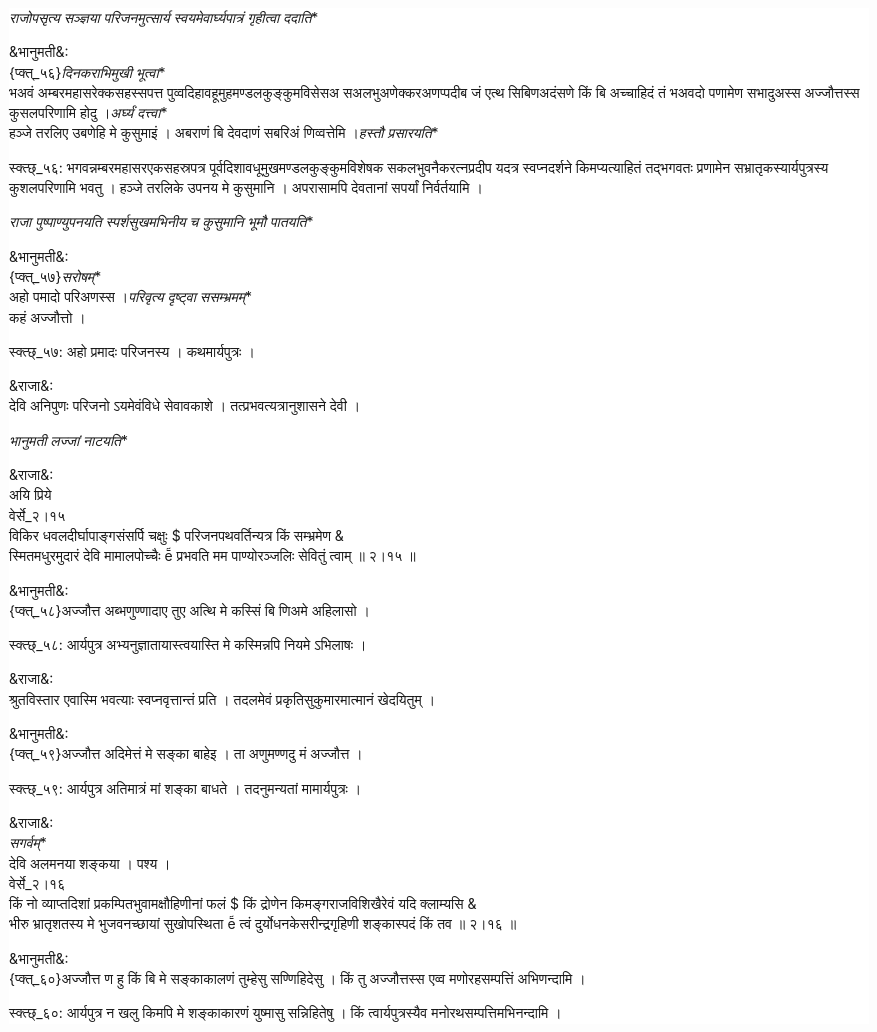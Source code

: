 *राजोपसृत्य सञ्ज्ञया परिजनमुत्सार्य स्वयमेवार्घ्यपात्रं गृहीत्वा ददाति**

&भानुमती&:  
{प्क्त्_५६}*दिनकराभिमुखी भूत्वा**  
भअवं अम्बरमहासरेक्कसहस्सपत्त पुव्वदिहावहूमुहमण्डलकुङ्कुमविसेसअ सअलभुअणेक्करअणप्पदीब जं एत्थ सिबिणअदंसणे किं बि अच्चाहिदं तं भअवदो पणामेण सभादुअस्स अज्जौत्तस्स कुसलपरिणामि होदु ।*अर्घ्यं दत्त्वा**  
हञ्जे तरलिए उबणेहि मे कुसुमाइं । अबराणं बि देवदाणं सबरिअं णिव्वत्तेमि ।*हस्तौ प्रसारयति**

स्क्त्छ्_५६: भगवन्नम्बरमहासरएकसहस्रपत्र पूर्वदिशावधूमुखमण्डलकुङ्कुमविशेषक सकलभुवनैकरत्नप्रदीप यदत्र स्वप्नदर्शने किमप्यत्याहितं तद्भगवतः प्रणामेन सभ्रातृकस्यार्यपुत्रस्य कुशलपरिणामि भवतु । हञ्जे तरलिके उपनय मे कुसुमानि । अपरासामपि देवतानां सपर्यां निर्वर्तयामि ।  
    
*राजा पुष्पाण्युपनयति स्पर्शसुखमभिनीय च कुसुमानि भूमौ पातयति**

&भानुमती&:  
{प्क्त्_५७}*सरोषम्**  
अहो पमादो परिअणस्स ।*परिवृत्य दृष्ट्वा ससम्भ्रमम्**  
कहं अज्जौत्तो ।

स्क्त्छ्_५७: अहो प्रमादः परिजनस्य । कथमार्यपुत्रः ।

&राजा&:  
देवि अनिपुणः परिजनो ऽयमेवंविधे सेवावकाशे । तत्प्रभवत्यत्रानुशासने देवी ।  
    
*भानुमती लज्जां नाटयति**

&राजा&:  
अयि प्रिये  
वेर्से_२।१५  
विकिर धवलदीर्घापाङ्गसंसर्पि चक्षुः $ परिजनपथवर्तिन्यत्र किं सम्भ्रमेण &  
स्मितमधुरमुदारं देवि मामालपोच्चैः ē̃ प्रभवति मम पाण्योरञ्जलिः सेवितुं त्वाम् ॥ २।१५ ॥

&भानुमती&:  
{प्क्त्_५८}अज्जौत्त अब्भणुण्णादाए तुए अत्थि मे कस्सिं बि णिअमे अहिलासो ।

स्क्त्छ्_५८: आर्यपुत्र अभ्यनुज्ञातायास्त्वयास्ति मे कस्मिन्नपि नियमे ऽभिलाषः ।

&राजा&:  
श्रुतविस्तार एवास्मि भवत्याः स्वप्नवृत्तान्तं प्रति । तदलमेवं प्रकृतिसुकुमारमात्मानं खेदयितुम् ।

&भानुमती&:  
{प्क्त्_५९}अज्जौत्त अदिमेत्तं मे सङ्का बाहेइ । ता अणुमण्णदु मं अज्जौत्त ।

स्क्त्छ्_५९: आर्यपुत्र अतिमात्रं मां शङ्का बाधते । तदनुमन्यतां मामार्यपुत्रः ।

&राजा&:  
*सगर्वम्**  
देवि अलमनया शङ्कया । पश्य ।  
वेर्से_२।१६  
किं नो व्याप्तदिशां प्रकम्पितभुवामक्षौहिणीनां फलं $ किं द्रोणेन किमङ्गराजविशिखैरेवं यदि क्लाम्यसि &  
भीरु भ्रातृशतस्य मे भुजवनच्छायां सुखोपस्थिता ē̃ त्वं दुर्योधनकेसरीन्द्रगृहिणी शङ्कास्पदं किं तव ॥ २।१६ ॥

&भानुमती&:  
{प्क्त्_६०}अज्जौत्त ण हु किं बि मे सङ्काकालणं तुम्हेसु सण्णिहिदेसु । किं तु अज्जौत्तस्स एव्व मणोरहसम्पत्तिं अभिणन्दामि ।

स्क्त्छ्_६०: आर्यपुत्र न खलु किमपि मे शङ्काकारणं युष्मासु सन्निहितेषु । किं त्वार्यपुत्रस्यैव मनोरथसम्पत्तिमभिनन्दामि ।
